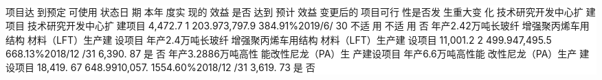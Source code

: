 项目达
到预定
可使用
状态日
期
本年
度实
现的
效益
是否
达到
预计
效益
变更后的
项目可行
性是否发
生重大变
化
技术研究开发中心扩
建项目
技术研究开发中心扩
建项目
4,472.7
1
203.973,797.9
384.91%2019/6/
30
不适
用
不适
用
否
年产2.42万吨长玻纤
增强聚丙烯车用结构
材料（LFT）生产建
设项目
年产2.4万吨长玻纤
增强聚丙烯车用结构
材料（LFT）生产建
设项目
11,001.2
2
499.947,495.5
668.13%2018/12
/31
6,390.
87
是
否
年产3.2886万吨高性
能改性尼龙（PA）生
产建设项目
年产6.6万吨高性能
改性尼龙（PA）生产
建设项目
18,419.
67
648.9910,057.
1554.60%2018/12
/31
3,619.
73
是
否